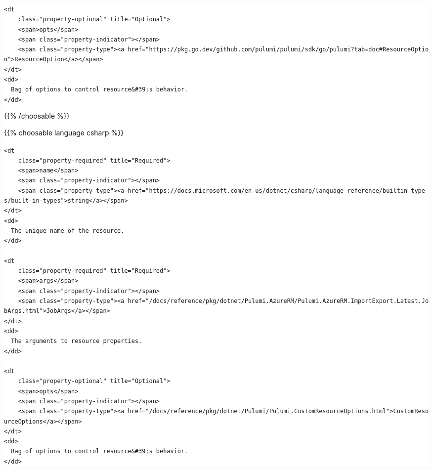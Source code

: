     <dt
        class="property-optional" title="Optional">
        <span>opts</span>
        <span class="property-indicator"></span>
        <span class="property-type"><a href="https://pkg.go.dev/github.com/pulumi/pulumi/sdk/go/pulumi?tab=doc#ResourceOption">ResourceOption</a></span>
    </dt>
    <dd>
      Bag of options to control resource&#39;s behavior.
    </dd>
  

</dl>

{{% /choosable %}}

{{% choosable language csharp %}}

<dl class="resources-properties">
  
    <dt
        class="property-required" title="Required">
        <span>name</span>
        <span class="property-indicator"></span>
        <span class="property-type"><a href="https://docs.microsoft.com/en-us/dotnet/csharp/language-reference/builtin-types/built-in-types">string</a></span>
    </dt>
    <dd>
      The unique name of the resource.
    </dd>
  
    <dt
        class="property-required" title="Required">
        <span>args</span>
        <span class="property-indicator"></span>
        <span class="property-type"><a href="/docs/reference/pkg/dotnet/Pulumi.AzureRM/Pulumi.AzureRM.ImportExport.Latest.JobArgs.html">JobArgs</a></span>
    </dt>
    <dd>
      The arguments to resource properties.
    </dd>
  
    <dt
        class="property-optional" title="Optional">
        <span>opts</span>
        <span class="property-indicator"></span>
        <span class="property-type"><a href="/docs/reference/pkg/dotnet/Pulumi/Pulumi.CustomResourceOptions.html">CustomResourceOptions</a></span>
    </dt>
    <dd>
      Bag of options to control resource&#39;s behavior.
    </dd>
  

</dl>
